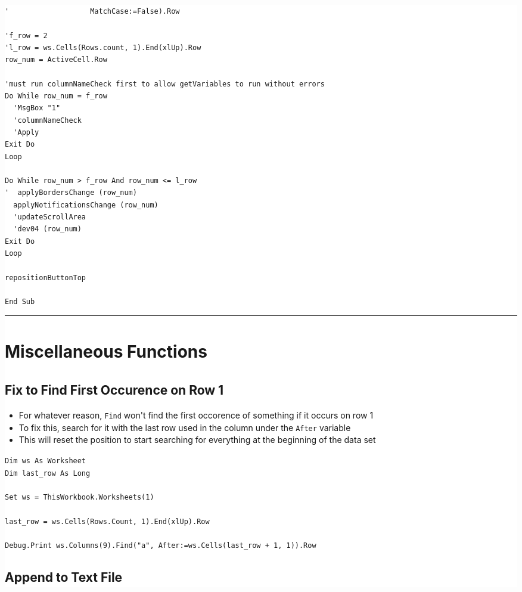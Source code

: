 ```vbnet
'                   MatchCase:=False).Row

'f_row = 2
'l_row = ws.Cells(Rows.count, 1).End(xlUp).Row
row_num = ActiveCell.Row

'must run columnNameCheck first to allow getVariables to run without errors
Do While row_num = f_row
  'MsgBox "1"
  'columnNameCheck
  'Apply
Exit Do
Loop

Do While row_num > f_row And row_num <= l_row
'  applyBordersChange (row_num)
  applyNotificationsChange (row_num)
  'updateScrollArea
  'dev04 (row_num)
Exit Do
Loop

repositionButtonTop

End Sub
```

---

# **Miscellaneous Functions**

## Fix to Find First Occurence on Row 1

- For whatever reason, `Find` won't find the first occorence of something if it occurs on row 1
- To fix this, search for it with the last row used in the column under the `After` variable
- This will reset the position to start searching for everything at the beginning of the data set

```vbnet
Dim ws As Worksheet
Dim last_row As Long

Set ws = ThisWorkbook.Worksheets(1)

last_row = ws.Cells(Rows.Count, 1).End(xlUp).Row

Debug.Print ws.Columns(9).Find("a", After:=ws.Cells(last_row + 1, 1)).Row
```

## Append to Text File
